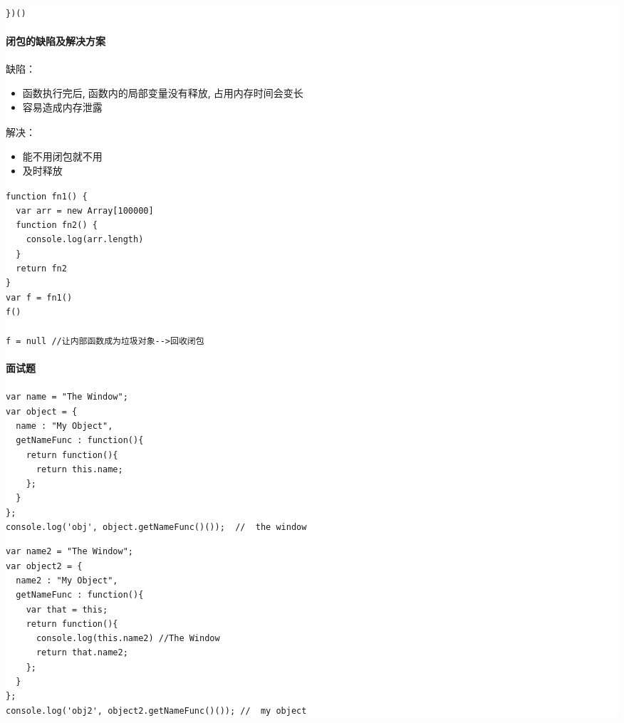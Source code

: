 ```
})()
```

#### 闭包的缺陷及解决方案

缺陷：

  * 函数执行完后, 函数内的局部变量没有释放, 占用内存时间会变长
  * 容易造成内存泄露

解决：

  * 能不用闭包就不用
  * 及时释放

```
function fn1() {
  var arr = new Array[100000]
  function fn2() {
    console.log(arr.length)
  }
  return fn2
}
var f = fn1()
f()

f = null //让内部函数成为垃圾对象-->回收闭包
```

#### 面试题

```
var name = "The Window";
var object = {
  name : "My Object",
  getNameFunc : function(){
    return function(){
      return this.name;
    };
  }
};
console.log('obj', object.getNameFunc()());  //  the window
```

```
var name2 = "The Window";
var object2 = {
  name2 : "My Object",
  getNameFunc : function(){
    var that = this;
    return function(){
      console.log(this.name2) //The Window
      return that.name2;
    };
  }
};
console.log('obj2', object2.getNameFunc()()); //  my object
```
